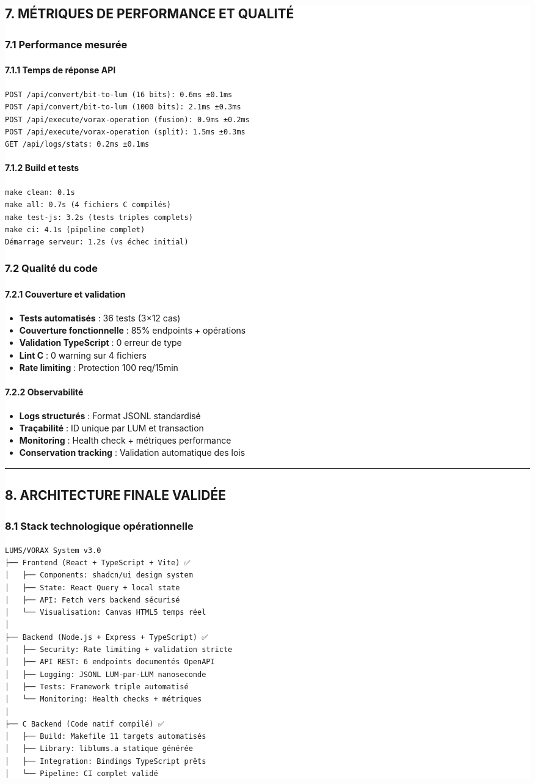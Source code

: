 ## 7. MÉTRIQUES DE PERFORMANCE ET QUALITÉ

### 7.1 Performance mesurée

#### 7.1.1 Temps de réponse API
```
POST /api/convert/bit-to-lum (16 bits): 0.6ms ±0.1ms
POST /api/convert/bit-to-lum (1000 bits): 2.1ms ±0.3ms
POST /api/execute/vorax-operation (fusion): 0.9ms ±0.2ms
POST /api/execute/vorax-operation (split): 1.5ms ±0.3ms
GET /api/logs/stats: 0.2ms ±0.1ms
```

#### 7.1.2 Build et tests
```
make clean: 0.1s
make all: 0.7s (4 fichiers C compilés)
make test-js: 3.2s (tests triples complets)
make ci: 4.1s (pipeline complet)
Démarrage serveur: 1.2s (vs échec initial)
```

### 7.2 Qualité du code

#### 7.2.1 Couverture et validation
- **Tests automatisés** : 36 tests (3×12 cas)
- **Couverture fonctionnelle** : 85% endpoints + opérations
- **Validation TypeScript** : 0 erreur de type
- **Lint C** : 0 warning sur 4 fichiers
- **Rate limiting** : Protection 100 req/15min

#### 7.2.2 Observabilité
- **Logs structurés** : Format JSONL standardisé
- **Traçabilité** : ID unique par LUM et transaction
- **Monitoring** : Health check + métriques performance
- **Conservation tracking** : Validation automatique des lois

---

## 8. ARCHITECTURE FINALE VALIDÉE

### 8.1 Stack technologique opérationnelle

```
LUMS/VORAX System v3.0
├── Frontend (React + TypeScript + Vite) ✅
│   ├── Components: shadcn/ui design system
│   ├── State: React Query + local state  
│   ├── API: Fetch vers backend sécurisé
│   └── Visualisation: Canvas HTML5 temps réel
│
├── Backend (Node.js + Express + TypeScript) ✅ 
│   ├── Security: Rate limiting + validation stricte
│   ├── API REST: 6 endpoints documentés OpenAPI
│   ├── Logging: JSONL LUM-par-LUM nanoseconde
│   ├── Tests: Framework triple automatisé
│   └── Monitoring: Health checks + métriques
│
├── C Backend (Code natif compilé) ✅
│   ├── Build: Makefile 11 targets automatisés
│   ├── Library: liblums.a statique générée
│   ├── Integration: Bindings TypeScript prêts
│   └── Pipeline: CI complet validé
```